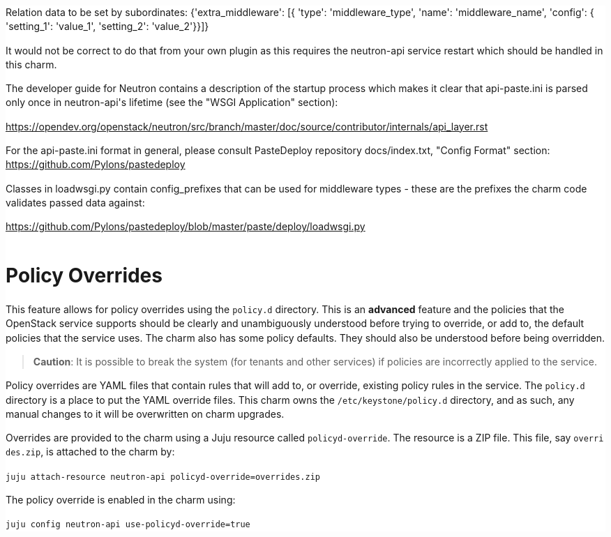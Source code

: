 Relation data to be set by subordinates:
    {'extra_middleware': [{
            'type': 'middleware_type',
            'name': 'middleware_name',
            'config': {
                'setting_1': 'value_1',
                'setting_2': 'value_2'}}]}

It would not be correct to do that from your own plugin as this
requires the neutron-api service restart which should be handled in
this charm.

The developer guide for Neutron contains a description of the startup
process which makes it clear that api-paste.ini is parsed only once
in neutron-api's lifetime (see the "WSGI Application" section):

https://opendev.org/openstack/neutron/src/branch/master/doc/source/contributor/internals/api_layer.rst

For the api-paste.ini format in general, please consult PasteDeploy
repository docs/index.txt, "Config Format" section:
https://github.com/Pylons/pastedeploy

Classes in loadwsgi.py contain config_prefixes that can be used for
middleware types - these are the prefixes the charm code validates
passed data against:

https://github.com/Pylons/pastedeploy/blob/master/paste/deploy/loadwsgi.py

# Policy Overrides

This feature allows for policy overrides using the `policy.d` directory.  This
is an **advanced** feature and the policies that the OpenStack service supports
should be clearly and unambiguously understood before trying to override, or
add to, the default policies that the service uses.  The charm also has some
policy defaults.  They should also be understood before being overridden.

> **Caution**: It is possible to break the system (for tenants and other
  services) if policies are incorrectly applied to the service.

Policy overrides are YAML files that contain rules that will add to, or
override, existing policy rules in the service.  The `policy.d` directory is
a place to put the YAML override files.  This charm owns the
`/etc/keystone/policy.d` directory, and as such, any manual changes to it will
be overwritten on charm upgrades.

Overrides are provided to the charm using a Juju resource called
`policyd-override`.  The resource is a ZIP file.  This file, say
`overrides.zip`, is attached to the charm by:


    juju attach-resource neutron-api policyd-override=overrides.zip

The policy override is enabled in the charm using:

    juju config neutron-api use-policyd-override=true
